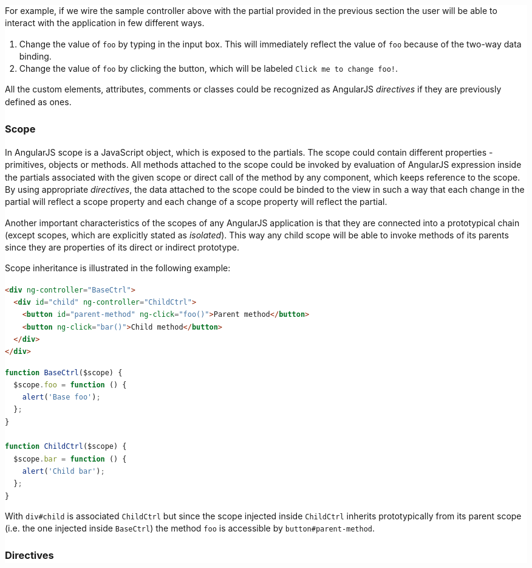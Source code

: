 For example, if we wire the sample controller above with the partial provided in the previous section the user will be able to interact with the application in few different ways.

1. Change the value of `foo` by typing in the input box. This will immediately reflect the value of `foo` because of the two-way data binding.
2. Change the value of `foo` by clicking the button, which will be labeled `Click me to change foo!`.

All the custom elements, attributes, comments or classes could be recognized as AngularJS *directives* if they are previously defined as ones.

### Scope

In AngularJS scope is a JavaScript object, which is exposed to the partials. The scope could contain different properties - primitives, objects or methods. All methods attached to the scope could be invoked by evaluation of AngularJS expression inside the partials associated with the given scope or direct call of the method by any component, which keeps reference to the scope. By using appropriate *directives*, the data attached to the scope could be binded to the view in such a way that each change in the partial will reflect a scope property and each change of a scope property will reflect the partial.

Another important characteristics of the scopes of any AngularJS application is that they are connected into a prototypical chain (except scopes, which are explicitly stated as *isolated*). This way any child scope will be able to invoke methods of its parents since they are properties of its direct or indirect prototype.

Scope inheritance is illustrated in the following example:

```HTML
<div ng-controller="BaseCtrl">
  <div id="child" ng-controller="ChildCtrl">
    <button id="parent-method" ng-click="foo()">Parent method</button>
    <button ng-click="bar()">Child method</button>
  </div>
</div>
```

```JavaScript
function BaseCtrl($scope) {
  $scope.foo = function () {
    alert('Base foo');
  };
}

function ChildCtrl($scope) {
  $scope.bar = function () {
    alert('Child bar');
  };
}
```

With `div#child` is associated `ChildCtrl` but since the scope injected inside `ChildCtrl` inherits prototypically from its parent scope (i.e. the one injected inside `BaseCtrl`) the method `foo` is accessible by `button#parent-method`.

### Directives
